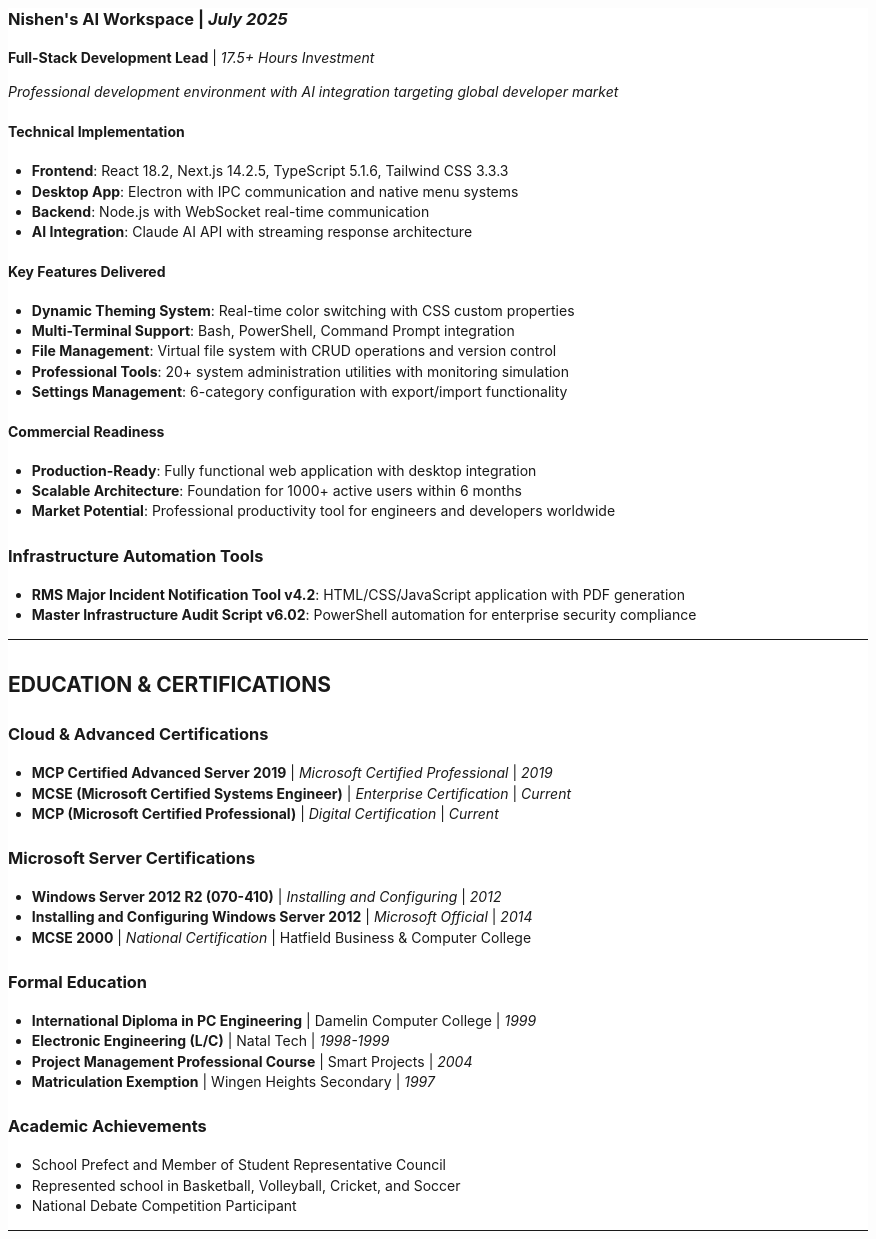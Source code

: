 ### **Nishen's AI Workspace** | *July 2025*
**Full-Stack Development Lead** | *17.5+ Hours Investment*

*Professional development environment with AI integration targeting global developer market*

#### **Technical Implementation**
- **Frontend**: React 18.2, Next.js 14.2.5, TypeScript 5.1.6, Tailwind CSS 3.3.3
- **Desktop App**: Electron with IPC communication and native menu systems
- **Backend**: Node.js with WebSocket real-time communication
- **AI Integration**: Claude AI API with streaming response architecture

#### **Key Features Delivered**
- **Dynamic Theming System**: Real-time color switching with CSS custom properties
- **Multi-Terminal Support**: Bash, PowerShell, Command Prompt integration
- **File Management**: Virtual file system with CRUD operations and version control
- **Professional Tools**: 20+ system administration utilities with monitoring simulation
- **Settings Management**: 6-category configuration with export/import functionality

#### **Commercial Readiness**
- **Production-Ready**: Fully functional web application with desktop integration
- **Scalable Architecture**: Foundation for 1000+ active users within 6 months
- **Market Potential**: Professional productivity tool for engineers and developers worldwide

### **Infrastructure Automation Tools**
- **RMS Major Incident Notification Tool v4.2**: HTML/CSS/JavaScript application with PDF generation
- **Master Infrastructure Audit Script v6.02**: PowerShell automation for enterprise security compliance

---

## EDUCATION & CERTIFICATIONS

### **Cloud & Advanced Certifications**
- **MCP Certified Advanced Server 2019** | *Microsoft Certified Professional* | *2019*
- **MCSE (Microsoft Certified Systems Engineer)** | *Enterprise Certification* | *Current*
- **MCP (Microsoft Certified Professional)** | *Digital Certification* | *Current*

### **Microsoft Server Certifications**
- **Windows Server 2012 R2 (070-410)** | *Installing and Configuring* | *2012*
- **Installing and Configuring Windows Server 2012** | *Microsoft Official* | *2014*
- **MCSE 2000** | *National Certification* | Hatfield Business & Computer College

### **Formal Education**
- **International Diploma in PC Engineering** | Damelin Computer College | *1999*
- **Electronic Engineering (L/C)** | Natal Tech | *1998-1999*
- **Project Management Professional Course** | Smart Projects | *2004*
- **Matriculation Exemption** | Wingen Heights Secondary | *1997*

### **Academic Achievements**
- School Prefect and Member of Student Representative Council
- Represented school in Basketball, Volleyball, Cricket, and Soccer
- National Debate Competition Participant

---